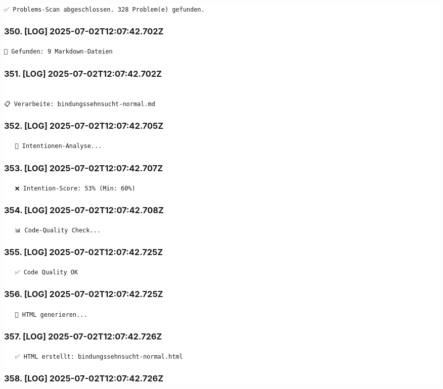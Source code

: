 ```
✅ Problems-Scan abgeschlossen. 328 Problem(e) gefunden.
```

### 350. [LOG] 2025-07-02T12:07:42.702Z

```
📄 Gefunden: 9 Markdown-Dateien

```

### 351. [LOG] 2025-07-02T12:07:42.702Z

```

📋 Verarbeite: bindungssehnsucht-normal.md
```

### 352. [LOG] 2025-07-02T12:07:42.705Z

```
   🎯 Intentionen-Analyse...
```

### 353. [LOG] 2025-07-02T12:07:42.707Z

```
   ❌ Intention-Score: 53% (Min: 60%)
```

### 354. [LOG] 2025-07-02T12:07:42.708Z

```
   📊 Code-Quality Check...
```

### 355. [LOG] 2025-07-02T12:07:42.725Z

```
   ✅ Code Quality OK
```

### 356. [LOG] 2025-07-02T12:07:42.725Z

```
   🔨 HTML generieren...
```

### 357. [LOG] 2025-07-02T12:07:42.726Z

```
   ✅ HTML erstellt: bindungssehnsucht-normal.html
```

### 358. [LOG] 2025-07-02T12:07:42.726Z
